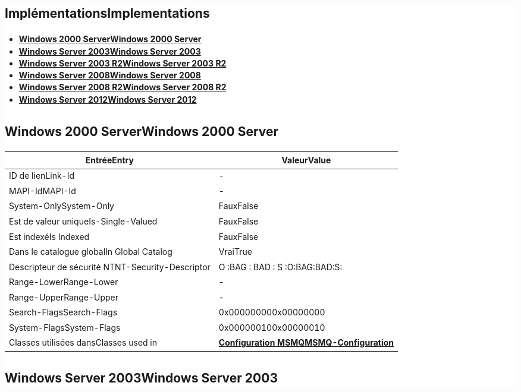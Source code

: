 

## <a name="implementations"></a><span data-ttu-id="f5f8b-122">Implémentations</span><span class="sxs-lookup"><span data-stu-id="f5f8b-122">Implementations</span></span>

-   [<span data-ttu-id="f5f8b-123">**Windows 2000 Server**</span><span class="sxs-lookup"><span data-stu-id="f5f8b-123">**Windows 2000 Server**</span></span>](#windows-2000-server)
-   [<span data-ttu-id="f5f8b-124">**Windows Server 2003**</span><span class="sxs-lookup"><span data-stu-id="f5f8b-124">**Windows Server 2003**</span></span>](#windows-server-2003)
-   [<span data-ttu-id="f5f8b-125">**Windows Server 2003 R2**</span><span class="sxs-lookup"><span data-stu-id="f5f8b-125">**Windows Server 2003 R2**</span></span>](#windows-server-2003-r2)
-   [<span data-ttu-id="f5f8b-126">**Windows Server 2008**</span><span class="sxs-lookup"><span data-stu-id="f5f8b-126">**Windows Server 2008**</span></span>](#windows-server-2008)
-   [<span data-ttu-id="f5f8b-127">**Windows Server 2008 R2**</span><span class="sxs-lookup"><span data-stu-id="f5f8b-127">**Windows Server 2008 R2**</span></span>](#windows-server-2008-r2)
-   [<span data-ttu-id="f5f8b-128">**Windows Server 2012**</span><span class="sxs-lookup"><span data-stu-id="f5f8b-128">**Windows Server 2012**</span></span>](#windows-server-2012)

## <a name="windows-2000-server"></a><span data-ttu-id="f5f8b-129">Windows 2000 Server</span><span class="sxs-lookup"><span data-stu-id="f5f8b-129">Windows 2000 Server</span></span>



| <span data-ttu-id="f5f8b-130">Entrée</span><span class="sxs-lookup"><span data-stu-id="f5f8b-130">Entry</span></span> | <span data-ttu-id="f5f8b-131">Valeur</span><span class="sxs-lookup"><span data-stu-id="f5f8b-131">Value</span></span> |
|------------------------|--------------------------------------------------------------|
| <span data-ttu-id="f5f8b-132">ID de lien</span><span class="sxs-lookup"><span data-stu-id="f5f8b-132">Link-Id</span></span>                | \-                                                           |
| <span data-ttu-id="f5f8b-133">MAPI-Id</span><span class="sxs-lookup"><span data-stu-id="f5f8b-133">MAPI-Id</span></span>                | \-                                                           |
| <span data-ttu-id="f5f8b-134">System-Only</span><span class="sxs-lookup"><span data-stu-id="f5f8b-134">System-Only</span></span>            | <span data-ttu-id="f5f8b-135">Faux</span><span class="sxs-lookup"><span data-stu-id="f5f8b-135">False</span></span>                                                        |
| <span data-ttu-id="f5f8b-136">Est de valeur unique</span><span class="sxs-lookup"><span data-stu-id="f5f8b-136">Is-Single-Valued</span></span>       | <span data-ttu-id="f5f8b-137">Faux</span><span class="sxs-lookup"><span data-stu-id="f5f8b-137">False</span></span>                                                        |
| <span data-ttu-id="f5f8b-138">Est indexé</span><span class="sxs-lookup"><span data-stu-id="f5f8b-138">Is Indexed</span></span>             | <span data-ttu-id="f5f8b-139">Faux</span><span class="sxs-lookup"><span data-stu-id="f5f8b-139">False</span></span>                                                        |
| <span data-ttu-id="f5f8b-140">Dans le catalogue global</span><span class="sxs-lookup"><span data-stu-id="f5f8b-140">In Global Catalog</span></span>      | <span data-ttu-id="f5f8b-141">Vrai</span><span class="sxs-lookup"><span data-stu-id="f5f8b-141">True</span></span>                                                         |
| <span data-ttu-id="f5f8b-142">Descripteur de sécurité NT</span><span class="sxs-lookup"><span data-stu-id="f5f8b-142">NT-Security-Descriptor</span></span> | <span data-ttu-id="f5f8b-143">O :BAG : BAD : S :</span><span class="sxs-lookup"><span data-stu-id="f5f8b-143">O:BAG:BAD:S:</span></span>                                                 |
| <span data-ttu-id="f5f8b-144">Range-Lower</span><span class="sxs-lookup"><span data-stu-id="f5f8b-144">Range-Lower</span></span>            | \-                                                           |
| <span data-ttu-id="f5f8b-145">Range-Upper</span><span class="sxs-lookup"><span data-stu-id="f5f8b-145">Range-Upper</span></span>            | \-                                                           |
| <span data-ttu-id="f5f8b-146">Search-Flags</span><span class="sxs-lookup"><span data-stu-id="f5f8b-146">Search-Flags</span></span>           | <span data-ttu-id="f5f8b-147">0x00000000</span><span class="sxs-lookup"><span data-stu-id="f5f8b-147">0x00000000</span></span>                                                   |
| <span data-ttu-id="f5f8b-148">System-Flags</span><span class="sxs-lookup"><span data-stu-id="f5f8b-148">System-Flags</span></span>           | <span data-ttu-id="f5f8b-149">0x00000010</span><span class="sxs-lookup"><span data-stu-id="f5f8b-149">0x00000010</span></span>                                                   |
| <span data-ttu-id="f5f8b-150">Classes utilisées dans</span><span class="sxs-lookup"><span data-stu-id="f5f8b-150">Classes used in</span></span>        | [<span data-ttu-id="f5f8b-151">**Configuration MSMQ**</span><span class="sxs-lookup"><span data-stu-id="f5f8b-151">**MSMQ-Configuration**</span></span>](c-msmqconfiguration.md)<br/> |



## <a name="windows-server-2003"></a><span data-ttu-id="f5f8b-152">Windows Server 2003</span><span class="sxs-lookup"><span data-stu-id="f5f8b-152">Windows Server 2003</span></span>
